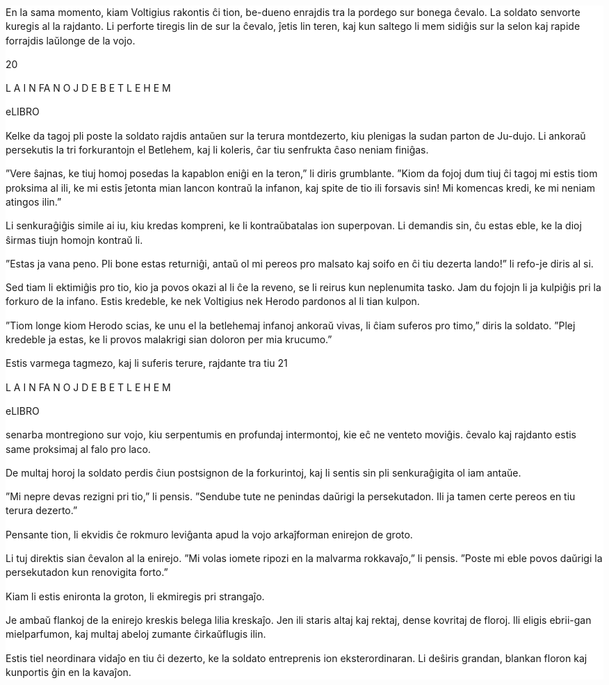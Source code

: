 En la sama momento, kiam Voltigius rakontis ĉi tion, be-dueno enrajdis tra la pordego sur bonega ĉevalo. La soldato senvorte kuregis al la rajdanto. Li perforte tiregis lin de sur la ĉevalo, ĵetis lin teren, kaj kun saltego li mem sidiĝis sur la selon kaj rapide forrajdis laŭlonge de la vojo. 

20

L A I N FA N O J D E B E T L E H E M

eLIBRO

Kelke da tagoj pli poste la soldato rajdis antaŭen sur la terura montdezerto, kiu plenigas la sudan parton de Ju-dujo. Li ankoraŭ persekutis la tri forkurantojn el Betlehem, kaj li koleris, ĉar tiu senfrukta ĉaso neniam finiĝas. 

”Vere ŝajnas, ke tiuj homoj posedas la kapablon eniĝi en la teron,” li diris grumblante. ”Kiom da fojoj dum tiuj ĉi tagoj mi estis tiom proksima al ili, ke mi estis ĵetonta mian lancon kontraŭ la infanon, kaj spite de tio ili forsavis sin\! Mi komencas kredi, ke mi neniam atingos ilin.” 

Li senkuraĝiĝis simile ai iu, kiu kredas kompreni, ke li kontraŭbatalas ion superpovan. Li demandis sin, ĉu estas eble, ke la dioj ŝirmas tiujn homojn kontraŭ li. 

”Estas ja vana peno. Pli bone estas returniĝi, antaŭ ol mi pereos pro malsato kaj soifo en ĉi tiu dezerta lando\!” li refo-je diris al si. 

Sed tiam li ektimiĝis pro tio, kio ja povos okazi al li ĉe la reveno, se li reirus kun neplenumita tasko. Jam du fojojn li ja kulpiĝis pri la forkuro de la infano. Estis kredeble, ke nek Voltigius nek Herodo pardonos al li tian kulpon. 

”Tiom longe kiom Herodo scias, ke unu el la betlehemaj infanoj ankoraŭ vivas, li ĉiam suferos pro timo,” diris la soldato. ”Plej kredeble ja estas, ke li provos malakrigi sian doloron per mia krucumo.” 

Estis varmega tagmezo, kaj li suferis terure, rajdante tra tiu 21

L A I N FA N O J D E B E T L E H E M

eLIBRO

senarba montregiono sur vojo, kiu serpentumis en profundaj intermontoj, kie eĉ ne venteto moviĝis. ĉevalo kaj rajdanto estis same proksimaj al falo pro laco. 

De multaj horoj la soldato perdis ĉiun postsignon de la forkurintoj, kaj li sentis sin pli senkuraĝigita ol iam antaŭe. 

”Mi nepre devas rezigni pri tio,” li pensis. ”Sendube tute ne penindas daŭrigi la persekutadon. Ili ja tamen certe pereos en tiu terura dezerto.” 

Pensante tion, li ekvidis ĉe rokmuro leviĝanta apud la vojo arkaĵforman enirejon de groto. 

Li tuj direktis sian ĉevalon al la enirejo. ”Mi volas iomete ripozi en la malvarma rokkavaĵo,” li pensis. ”Poste mi eble povos daŭrigi la persekutadon kun renovigita forto.” 

Kiam li estis enironta la groton, li ekmiregis pri strangaĵo. 

Je ambaŭ flankoj de la enirejo kreskis belega lilia kreskaĵo. Jen ili staris altaj kaj rektaj, dense kovritaj de floroj. lli eligis ebrii-gan mielparfumon, kaj multaj abeloj zumante ĉirkaŭflugis ilin. 

Estis tiel neordinara vidaĵo en tiu ĉi dezerto, ke la soldato entreprenis ion eksterordinaran. Li deŝiris grandan, blankan floron kaj kunportis ĝin en la kavaĵon. 
